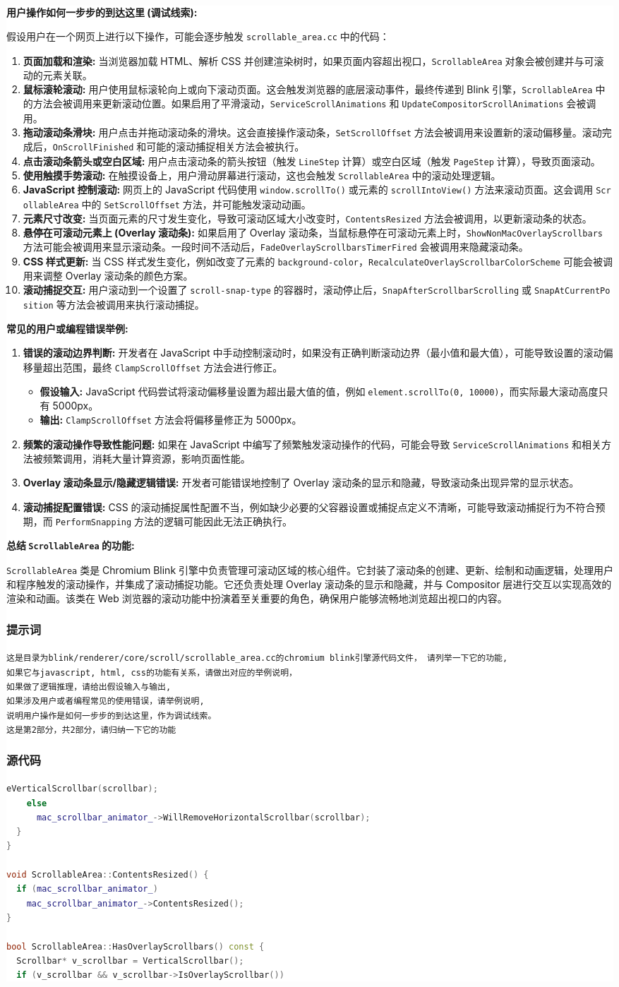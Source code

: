**用户操作如何一步步的到达这里 (调试线索):**

假设用户在一个网页上进行以下操作，可能会逐步触发 `scrollable_area.cc` 中的代码：

1. **页面加载和渲染:**  当浏览器加载 HTML、解析 CSS 并创建渲染树时，如果页面内容超出视口，`ScrollableArea` 对象会被创建并与可滚动的元素关联。
2. **鼠标滚轮滚动:** 用户使用鼠标滚轮向上或向下滚动页面。这会触发浏览器的底层滚动事件，最终传递到 Blink 引擎，`ScrollableArea` 中的方法会被调用来更新滚动位置。如果启用了平滑滚动，`ServiceScrollAnimations` 和 `UpdateCompositorScrollAnimations` 会被调用。
3. **拖动滚动条滑块:** 用户点击并拖动滚动条的滑块。这会直接操作滚动条，`SetScrollOffset` 方法会被调用来设置新的滚动偏移量。滚动完成后，`OnScrollFinished` 和可能的滚动捕捉相关方法会被执行。
4. **点击滚动条箭头或空白区域:** 用户点击滚动条的箭头按钮（触发 `LineStep` 计算）或空白区域（触发 `PageStep` 计算），导致页面滚动。
5. **使用触摸手势滚动:** 在触摸设备上，用户滑动屏幕进行滚动，这也会触发 `ScrollableArea` 中的滚动处理逻辑。
6. **JavaScript 控制滚动:** 网页上的 JavaScript 代码使用 `window.scrollTo()` 或元素的 `scrollIntoView()` 方法来滚动页面。这会调用 `ScrollableArea` 中的 `SetScrollOffset` 方法，并可能触发滚动动画。
7. **元素尺寸改变:** 当页面元素的尺寸发生变化，导致可滚动区域大小改变时，`ContentsResized` 方法会被调用，以更新滚动条的状态。
8. **悬停在可滚动元素上 (Overlay 滚动条):** 如果启用了 Overlay 滚动条，当鼠标悬停在可滚动元素上时，`ShowNonMacOverlayScrollbars` 方法可能会被调用来显示滚动条。一段时间不活动后，`FadeOverlayScrollbarsTimerFired` 会被调用来隐藏滚动条。
9. **CSS 样式更新:** 当 CSS 样式发生变化，例如改变了元素的 `background-color`，`RecalculateOverlayScrollbarColorScheme` 可能会被调用来调整 Overlay 滚动条的颜色方案。
10. **滚动捕捉交互:** 用户滚动到一个设置了 `scroll-snap-type` 的容器时，滚动停止后，`SnapAfterScrollbarScrolling` 或 `SnapAtCurrentPosition` 等方法会被调用来执行滚动捕捉。

**常见的用户或编程错误举例:**

1. **错误的滚动边界判断:** 开发者在 JavaScript 中手动控制滚动时，如果没有正确判断滚动边界（最小值和最大值），可能导致设置的滚动偏移量超出范围，最终 `ClampScrollOffset` 方法会进行修正。
   * **假设输入:** JavaScript 代码尝试将滚动偏移量设置为超出最大值的值，例如 `element.scrollTo(0, 10000)`，而实际最大滚动高度只有 5000px。
   * **输出:** `ClampScrollOffset` 方法会将偏移量修正为 5000px。

2. **频繁的滚动操作导致性能问题:**  如果在 JavaScript 中编写了频繁触发滚动操作的代码，可能会导致 `ServiceScrollAnimations` 和相关方法被频繁调用，消耗大量计算资源，影响页面性能。

3. **Overlay 滚动条显示/隐藏逻辑错误:**  开发者可能错误地控制了 Overlay 滚动条的显示和隐藏，导致滚动条出现异常的显示状态。

4. **滚动捕捉配置错误:**  CSS 的滚动捕捉属性配置不当，例如缺少必要的父容器设置或捕捉点定义不清晰，可能导致滚动捕捉行为不符合预期，而 `PerformSnapping` 方法的逻辑可能因此无法正确执行。

**总结 `ScrollableArea` 的功能:**

`ScrollableArea` 类是 Chromium Blink 引擎中负责管理可滚动区域的核心组件。它封装了滚动条的创建、更新、绘制和动画逻辑，处理用户和程序触发的滚动操作，并集成了滚动捕捉功能。它还负责处理 Overlay 滚动条的显示和隐藏，并与 Compositor 层进行交互以实现高效的渲染和动画。该类在 Web 浏览器的滚动功能中扮演着至关重要的角色，确保用户能够流畅地浏览超出视口的内容。

### 提示词
```
这是目录为blink/renderer/core/scroll/scrollable_area.cc的chromium blink引擎源代码文件， 请列举一下它的功能, 
如果它与javascript, html, css的功能有关系，请做出对应的举例说明，
如果做了逻辑推理，请给出假设输入与输出,
如果涉及用户或者编程常见的使用错误，请举例说明,
说明用户操作是如何一步步的到达这里，作为调试线索。
这是第2部分，共2部分，请归纳一下它的功能
```

### 源代码
```cpp
eVerticalScrollbar(scrollbar);
    else
      mac_scrollbar_animator_->WillRemoveHorizontalScrollbar(scrollbar);
  }
}

void ScrollableArea::ContentsResized() {
  if (mac_scrollbar_animator_)
    mac_scrollbar_animator_->ContentsResized();
}

bool ScrollableArea::HasOverlayScrollbars() const {
  Scrollbar* v_scrollbar = VerticalScrollbar();
  if (v_scrollbar && v_scrollbar->IsOverlayScrollbar())
```